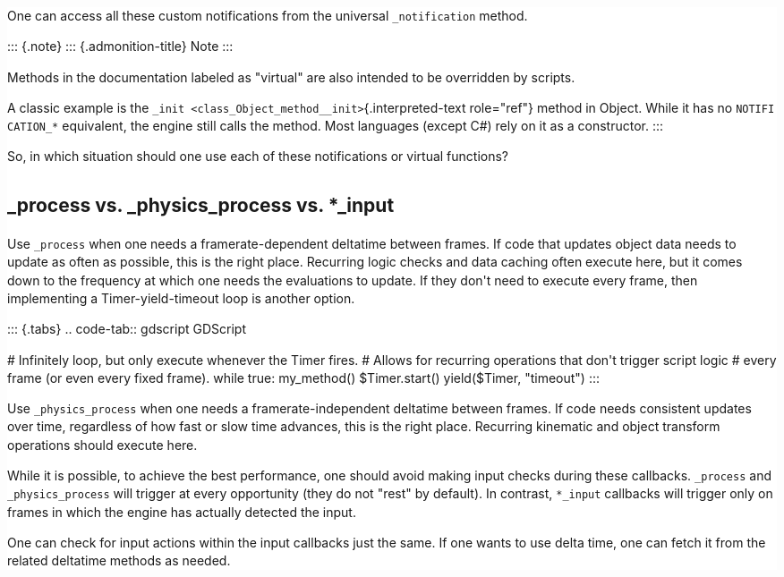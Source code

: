 One can access all these custom notifications from the universal
`_notification` method.

::: {.note}
::: {.admonition-title}
Note
:::

Methods in the documentation labeled as \"virtual\" are also intended to
be overridden by scripts.

A classic example is the
`_init <class_Object_method__init>`{.interpreted-text role="ref"} method
in Object. While it has no `NOTIFICATION_*` equivalent, the engine still
calls the method. Most languages (except C\#) rely on it as a
constructor.
:::

So, in which situation should one use each of these notifications or
virtual functions?

\_process vs. \_physics\_process vs. \*\_input
----------------------------------------------

Use `_process` when one needs a framerate-dependent deltatime between
frames. If code that updates object data needs to update as often as
possible, this is the right place. Recurring logic checks and data
caching often execute here, but it comes down to the frequency at which
one needs the evaluations to update. If they don\'t need to execute
every frame, then implementing a Timer-yield-timeout loop is another
option.

::: {.tabs}
.. code-tab:: gdscript GDScript

\# Infinitely loop, but only execute whenever the Timer fires. \# Allows
for recurring operations that don\'t trigger script logic \# every frame
(or even every fixed frame). while true: my\_method() \$Timer.start()
yield(\$Timer, \"timeout\")
:::

Use `_physics_process` when one needs a framerate-independent deltatime
between frames. If code needs consistent updates over time, regardless
of how fast or slow time advances, this is the right place. Recurring
kinematic and object transform operations should execute here.

While it is possible, to achieve the best performance, one should avoid
making input checks during these callbacks. `_process` and
`_physics_process` will trigger at every opportunity (they do not
\"rest\" by default). In contrast, `*_input` callbacks will trigger only
on frames in which the engine has actually detected the input.

One can check for input actions within the input callbacks just the
same. If one wants to use delta time, one can fetch it from the related
deltatime methods as needed.
